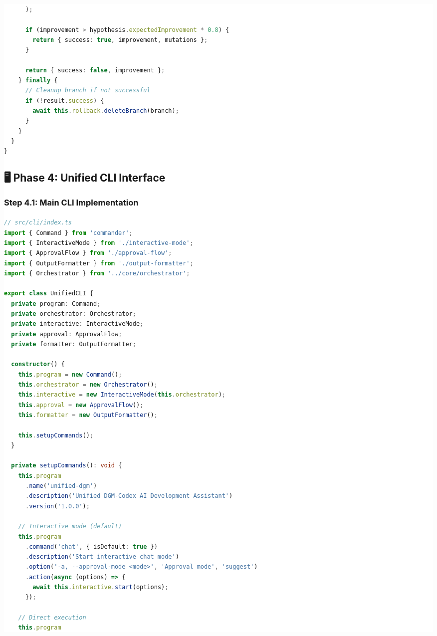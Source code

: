 ```typescript
      );
      
      if (improvement > hypothesis.expectedImprovement * 0.8) {
        return { success: true, improvement, mutations };
      }
      
      return { success: false, improvement };
    } finally {
      // Cleanup branch if not successful
      if (!result.success) {
        await this.rollback.deleteBranch(branch);
      }
    }
  }
}
```

## 🖥️ Phase 4: Unified CLI Interface

### Step 4.1: Main CLI Implementation

```typescript
// src/cli/index.ts
import { Command } from 'commander';
import { InteractiveMode } from './interactive-mode';
import { ApprovalFlow } from './approval-flow';
import { OutputFormatter } from './output-formatter';
import { Orchestrator } from '../core/orchestrator';

export class UnifiedCLI {
  private program: Command;
  private orchestrator: Orchestrator;
  private interactive: InteractiveMode;
  private approval: ApprovalFlow;
  private formatter: OutputFormatter;
  
  constructor() {
    this.program = new Command();
    this.orchestrator = new Orchestrator();
    this.interactive = new InteractiveMode(this.orchestrator);
    this.approval = new ApprovalFlow();
    this.formatter = new OutputFormatter();
    
    this.setupCommands();
  }
  
  private setupCommands(): void {
    this.program
      .name('unified-dgm')
      .description('Unified DGM-Codex AI Development Assistant')
      .version('1.0.0');
    
    // Interactive mode (default)
    this.program
      .command('chat', { isDefault: true })
      .description('Start interactive chat mode')
      .option('-a, --approval-mode <mode>', 'Approval mode', 'suggest')
      .action(async (options) => {
        await this.interactive.start(options);
      });
    
    // Direct execution
    this.program
```